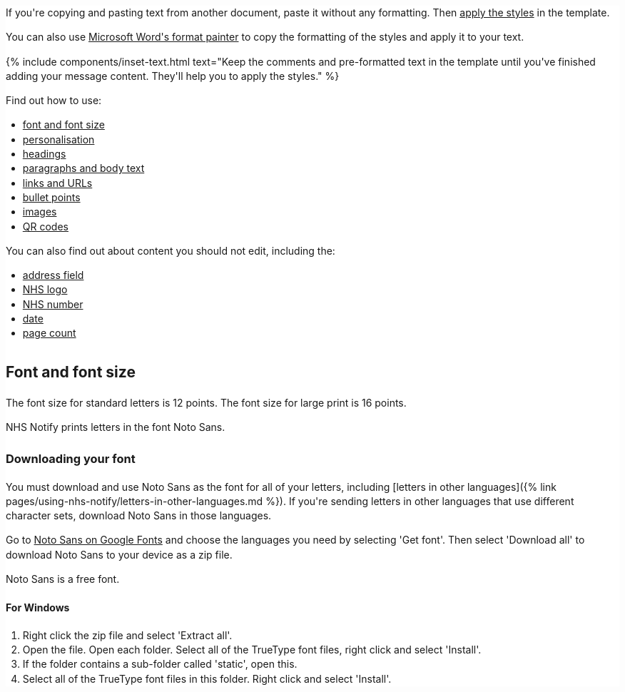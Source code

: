 If you're copying and pasting text from another document, paste it without any formatting. Then [apply the styles](https://support.microsoft.com/en-gb/office/apply-styles-f8b96097-4d25-4fac-8200-6139c8093109) in the template.

You can also use [Microsoft Word's format painter](https://support.microsoft.com/en-gb/office/use-the-format-painter-4bb415a9-d4e4-42b7-b579-170adc594e40) to copy the formatting of the styles and apply it to your text.

{% include components/inset-text.html
    text="Keep the comments and pre-formatted text in the template until you've finished adding your message content. They'll help you to apply the styles."
%}

Find out how to use:

- [font and font size](#font-and-font-size)
- [personalisation](#personalisation)
- [headings](#headings)
- [paragraphs and body text](#paragraphs-and-body-text)
- [links and URLs](#links-and-urls)
- [bullet points](#bullet-points)
- [images](#images)
- [QR codes](#qr-codes)

You can also find out about content you should not edit, including the:

- [address field](#address-field)
- [NHS logo](#nhs-logo)
- [NHS number](#nhs-number)
- [date](#date)
- [page count](#page-count)

## Font and font size

The font size for standard letters is 12 points. The font size for large print is 16 points.

NHS Notify prints letters in the font Noto Sans.

### Downloading your font

You must download and use Noto Sans as the font for all of your letters, including [letters in other languages]({% link pages/using-nhs-notify/letters-in-other-languages.md %}). If you're sending letters in other languages that use different character sets, download Noto Sans in those languages.

Go to [Noto Sans on Google Fonts](https://fonts.google.com/noto/fonts) and choose the languages you need by selecting 'Get font'. Then select 'Download all' to download Noto Sans to your device as a zip file.

Noto Sans is a free font.

#### For Windows

1. Right click the zip file and select 'Extract all'.
2. Open the file. Open each folder. Select all of the TrueType font files, right click and select 'Install'.
3. If the folder contains a sub-folder called 'static', open this.
4. Select all of the TrueType font files in this folder. Right click and select 'Install'.
